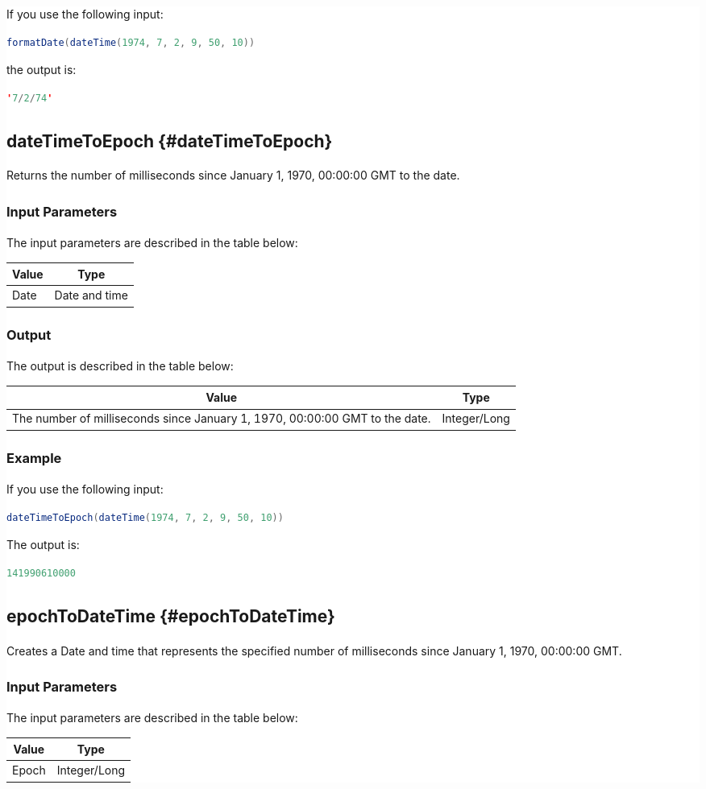 If you use the following input:

```java
formatDate(dateTime(1974, 7, 2, 9, 50, 10))
```

the output is:

```java
'7/2/74'
```

## dateTimeToEpoch {#dateTimeToEpoch}

Returns the number of milliseconds since January 1, 1970, 00:00:00 GMT to the date.

### Input Parameters

The input parameters are described in the table below:

| Value | Type          |
| ----- | ------------- |
| Date  | Date and time |

### Output

The output is described in the table below:

| Value                                                        | Type   |
| ------------------------------------------------------------ | ------ |
| The number of milliseconds since January 1, 1970, 00:00:00 GMT to the date. | Integer/Long |

### Example

If you use the following input:

```java
dateTimeToEpoch(dateTime(1974, 7, 2, 9, 50, 10))
```

The output is:

```java
141990610000
```

## epochToDateTime {#epochToDateTime}

Creates a Date and time that represents the specified number of milliseconds since January 1, 1970, 00:00:00 GMT.

### Input Parameters

The input parameters are described in the table below:

| Value | Type          |
| ----- | ------------- |
| Epoch | Integer/Long |
